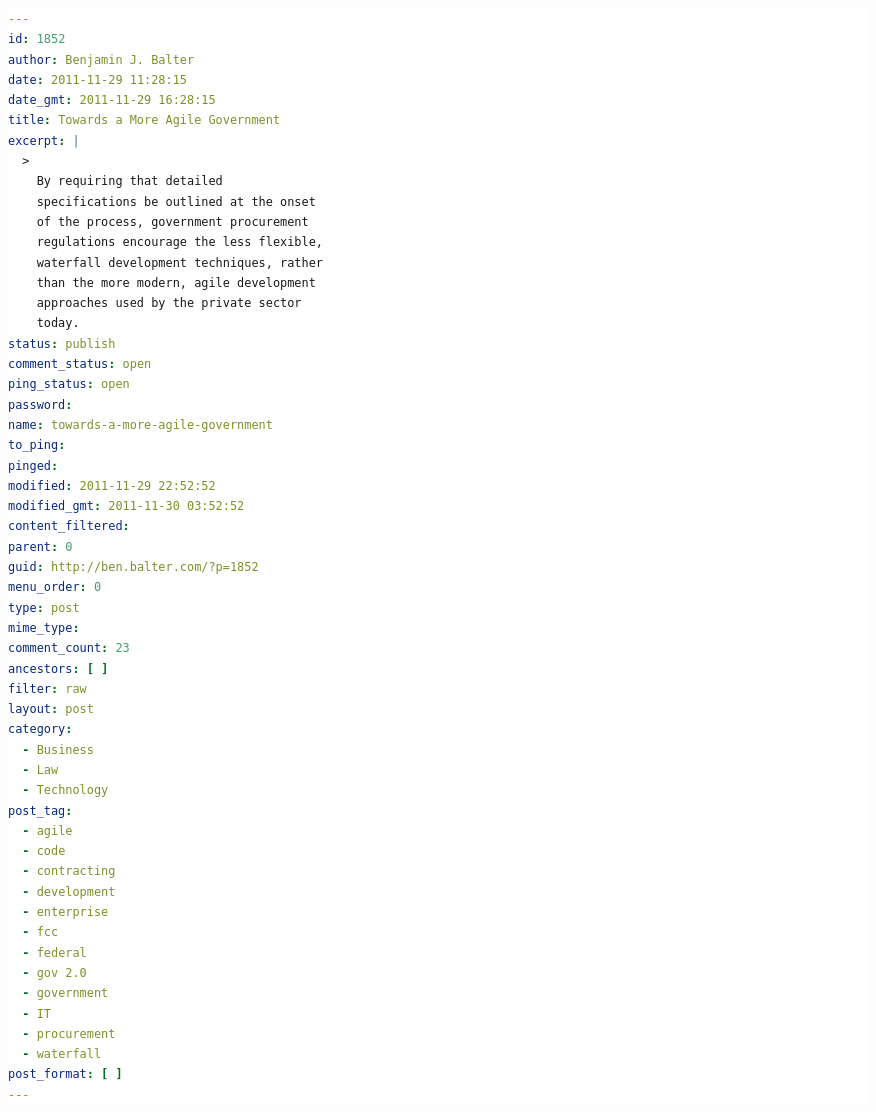 ```yaml
---
id: 1852
author: Benjamin J. Balter
date: 2011-11-29 11:28:15
date_gmt: 2011-11-29 16:28:15
title: Towards a More Agile Government
excerpt: |
  >
    By requiring that detailed
    specifications be outlined at the onset
    of the process, government procurement
    regulations encourage the less flexible,
    waterfall development techniques, rather
    than the more modern, agile development
    approaches used by the private sector
    today.
status: publish
comment_status: open
ping_status: open
password:
name: towards-a-more-agile-government
to_ping:
pinged:
modified: 2011-11-29 22:52:52
modified_gmt: 2011-11-30 03:52:52
content_filtered:
parent: 0
guid: http://ben.balter.com/?p=1852
menu_order: 0
type: post
mime_type:
comment_count: 23
ancestors: [ ]
filter: raw
layout: post
category:
  - Business
  - Law
  - Technology
post_tag:
  - agile
  - code
  - contracting
  - development
  - enterprise
  - fcc
  - federal
  - gov 2.0
  - government
  - IT
  - procurement
  - waterfall
post_format: [ ]
---
```
